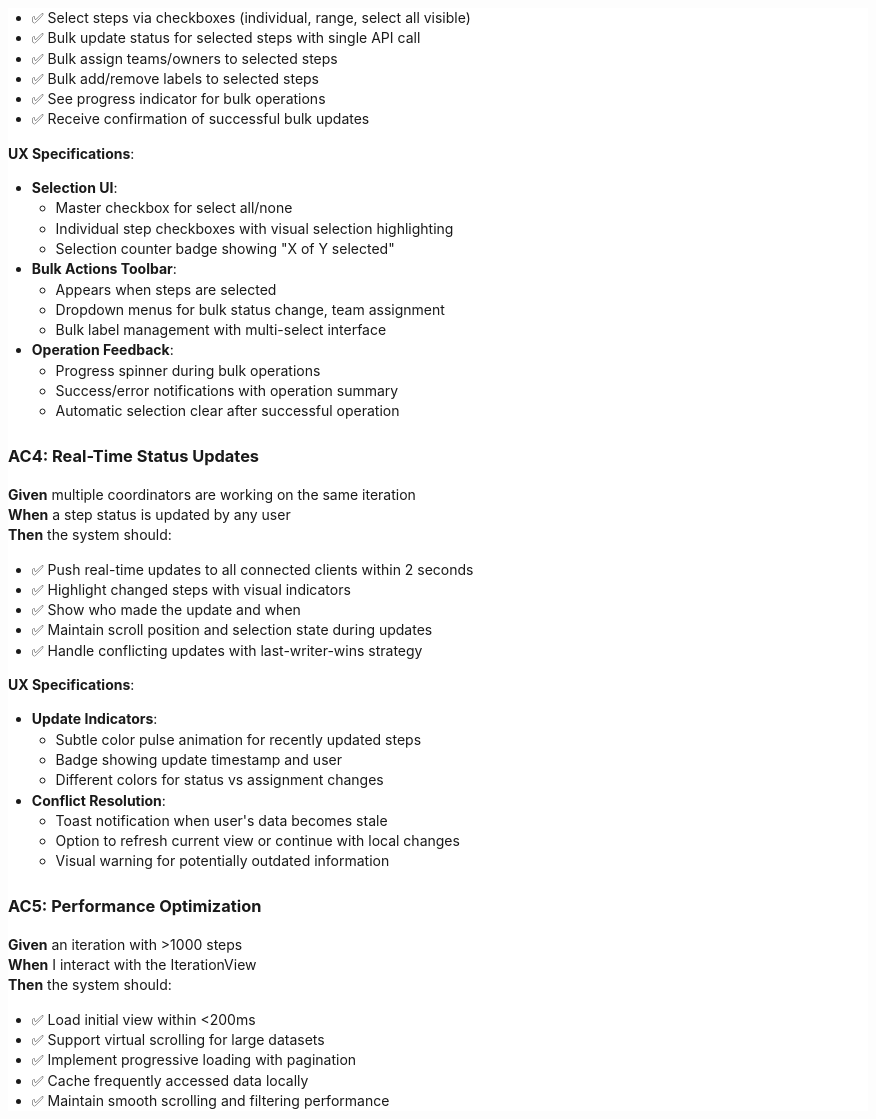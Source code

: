 - ✅ Select steps via checkboxes (individual, range, select all visible)
- ✅ Bulk update status for selected steps with single API call
- ✅ Bulk assign teams/owners to selected steps
- ✅ Bulk add/remove labels to selected steps
- ✅ See progress indicator for bulk operations
- ✅ Receive confirmation of successful bulk updates

**UX Specifications**:

- **Selection UI**:
  - Master checkbox for select all/none
  - Individual step checkboxes with visual selection highlighting
  - Selection counter badge showing "X of Y selected"
- **Bulk Actions Toolbar**:
  - Appears when steps are selected
  - Dropdown menus for bulk status change, team assignment
  - Bulk label management with multi-select interface
- **Operation Feedback**:
  - Progress spinner during bulk operations
  - Success/error notifications with operation summary
  - Automatic selection clear after successful operation

### AC4: Real-Time Status Updates

**Given** multiple coordinators are working on the same iteration  
**When** a step status is updated by any user  
**Then** the system should:

- ✅ Push real-time updates to all connected clients within 2 seconds
- ✅ Highlight changed steps with visual indicators
- ✅ Show who made the update and when
- ✅ Maintain scroll position and selection state during updates
- ✅ Handle conflicting updates with last-writer-wins strategy

**UX Specifications**:

- **Update Indicators**:
  - Subtle color pulse animation for recently updated steps
  - Badge showing update timestamp and user
  - Different colors for status vs assignment changes
- **Conflict Resolution**:
  - Toast notification when user's data becomes stale
  - Option to refresh current view or continue with local changes
  - Visual warning for potentially outdated information

### AC5: Performance Optimization

**Given** an iteration with >1000 steps  
**When** I interact with the IterationView  
**Then** the system should:

- ✅ Load initial view within <200ms
- ✅ Support virtual scrolling for large datasets
- ✅ Implement progressive loading with pagination
- ✅ Cache frequently accessed data locally
- ✅ Maintain smooth scrolling and filtering performance
